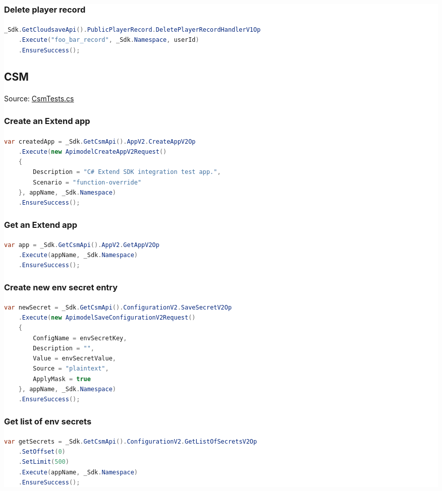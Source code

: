 ### Delete player record

```csharp
_Sdk.GetCloudsaveApi().PublicPlayerRecord.DeletePlayerRecordHandlerV1Op
    .Execute("foo_bar_record", _Sdk.Namespace, userId)
    .EnsureSuccess();
```
## CSM

Source: [CsmTests.cs](../AccelByte.Sdk.Tests.Mod/Services/CsmTests.cs)

### Create an Extend app

```csharp
var createdApp = _Sdk.GetCsmApi().AppV2.CreateAppV2Op
    .Execute(new ApimodelCreateAppV2Request()
    {
        Description = "C# Extend SDK integration test app.",
        Scenario = "function-override"
    }, appName, _Sdk.Namespace)
    .EnsureSuccess();
```

### Get an Extend app

```csharp
var app = _Sdk.GetCsmApi().AppV2.GetAppV2Op
    .Execute(appName, _Sdk.Namespace)
    .EnsureSuccess();
```

### Create new env secret entry

```csharp
var newSecret = _Sdk.GetCsmApi().ConfigurationV2.SaveSecretV2Op
    .Execute(new ApimodelSaveConfigurationV2Request()
    {
        ConfigName = envSecretKey,
        Description = "",
        Value = envSecretValue,
        Source = "plaintext",
        ApplyMask = true
    }, appName, _Sdk.Namespace)
    .EnsureSuccess();
```

### Get list of env secrets

```csharp
var getSecrets = _Sdk.GetCsmApi().ConfigurationV2.GetListOfSecretsV2Op
    .SetOffset(0)
    .SetLimit(500)
    .Execute(appName, _Sdk.Namespace)
    .EnsureSuccess();
```
